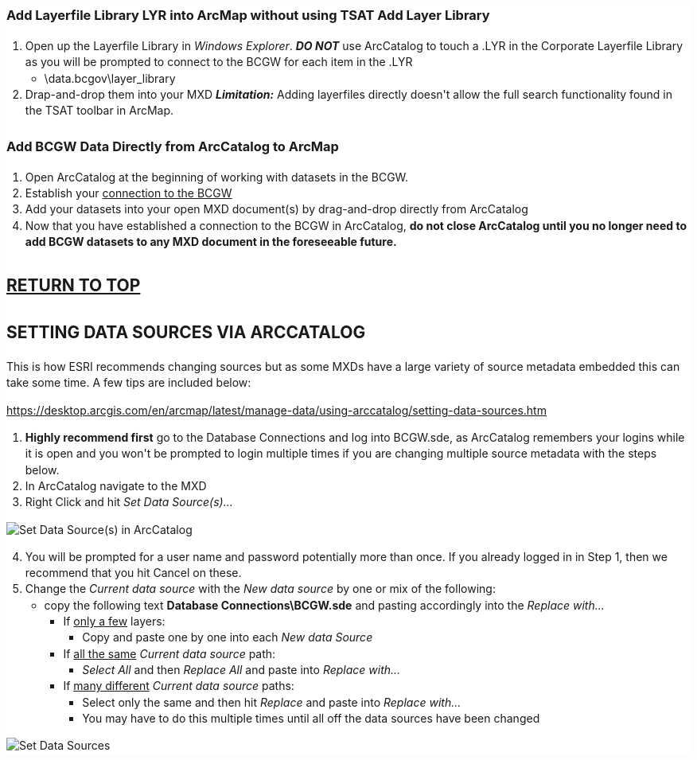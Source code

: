 ### Add Layerfile Library LYR into ArcMap without using TSAT Add Layer Library

1. Open up the Layerfile Library in *Windows Explorer*.  ***DO NOT*** use ArcCatalog to touch a .LYR in the Corporate Layerfile Library as you will be prompted to connect to the BCGW for each item in the .LYR
   + \\data.bcgov\layer_library
1. Drap-and-drop them into your MXD
***Limitation:*** Adding layerfiles directly doesn't allow the full search functionality found in the TSAT toolbar in ArcMap. 

### Add BCGW Data Directly from ArcCatalog to ArcMap

1. Open ArcCatalog at the beginning of working with datasets in the BCGW. 
1. Establish your [connection to the BCGW](https://gogs.data.gov.bc.ca/DataBC/FAQ/wiki/Spatial+Data+Connections)
1. Add your datasets into your open MXD document(s) by drag-and-drop directly from ArcCatalog
1. Now that you have established a connection to the BCGW in ArcCatalog, **do not close ArcCatalog until you no longer need to add BCGW datasets to any MXD document in the foreseeable future.**

[RETURN TO TOP][1]
----------------------------------------------------------- 

## SETTING DATA SOURCES VIA ARCCATALOG

This is how ESRI recommends changing sources but as some MXDs have a large variety of source metadata embedded this can take some time. A few tips are included below:

<https://desktop.arcgis.com/en/arcmap/latest/manage-data/using-arccatalog/setting-data-sources.htm>

1. **Highly recommend first** go to the Database Connections and log into BCGW.sde, as ArcCatalog remembers your logins while it is open and you won't be prompted to login multiple times if you are changing multiple source metadata with the steps below.
2. In ArcCatalog navigate to the MXD
3. Right Click and hit *Set Data Source(s)...*
  
![ Set Data Source(s) in ArcCatalog](images/image_ArcCatalog_Set_Data_Sources.png)

4. You will be prompted for a user name and password potentially more than once. If you already logged in in Step 1, then we recommend that you hit Cancel on these.
5. Change the *Current data source* with the *New data source* by one or mix of the following:
   + copy the following text **Database Connections\\BCGW.sde** and pasting accordingly into the *Replace with...*
      + If <u>only a few</u> layers:
         + Copy and paste one by one into each *New data Source*
      + If <u>all the same</u> *Current data source* path:
         + *Select All* and then *Replace All* and paste into *Replace with...*
      + If <u>many different</u> *Current data source* paths:
         + Select only the same and then hit *Replace* and paste into *Replace with...*
         + You may have to do this multiple times until all off the data sources have been changed
    <!-- end list -->

![Set Data Sources](images/image_BCGW_ArcCat_Replace_Data_Source.png)


[1]: #helpful-tips-for-managing-data-within-the-databc-program
[2]: ../publishing-data-to-databc.md#tips-and-tricks